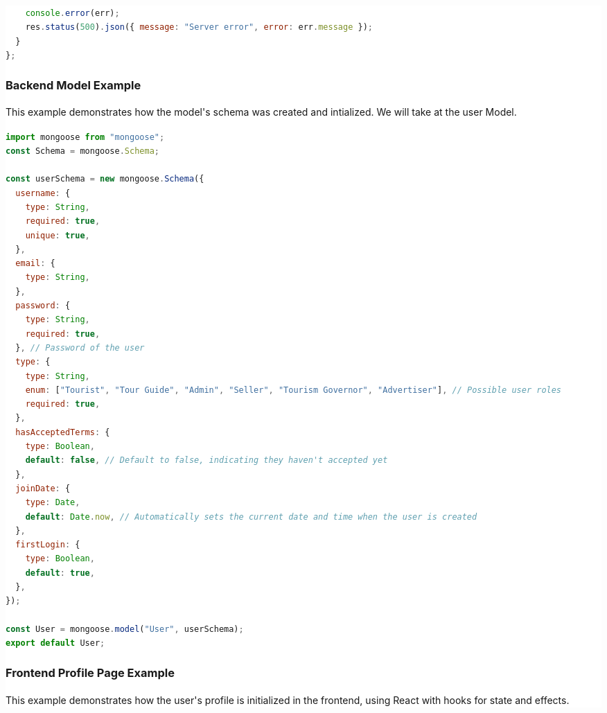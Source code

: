 ```javascript
    console.error(err);
    res.status(500).json({ message: "Server error", error: err.message });
  }
};
```
### Backend Model Example
This example demonstrates how the model's schema was created and intialized. We will take at the user Model. 
```javascript
import mongoose from "mongoose";
const Schema = mongoose.Schema;

const userSchema = new mongoose.Schema({
  username: {
    type: String,
    required: true,
    unique: true,
  },
  email: {
    type: String,
  },
  password: {
    type: String,
    required: true,
  }, // Password of the user
  type: {
    type: String,
    enum: ["Tourist", "Tour Guide", "Admin", "Seller", "Tourism Governor", "Advertiser"], // Possible user roles
    required: true,
  },
  hasAcceptedTerms: {
    type: Boolean,
    default: false, // Default to false, indicating they haven't accepted yet
  },
  joinDate: {
    type: Date,
    default: Date.now, // Automatically sets the current date and time when the user is created
  },
  firstLogin: {
    type: Boolean,
    default: true,
  },
});

const User = mongoose.model("User", userSchema);
export default User;
```
### Frontend Profile Page Example
This example demonstrates how the user's profile is initialized in the frontend, using React with hooks for state and effects.
